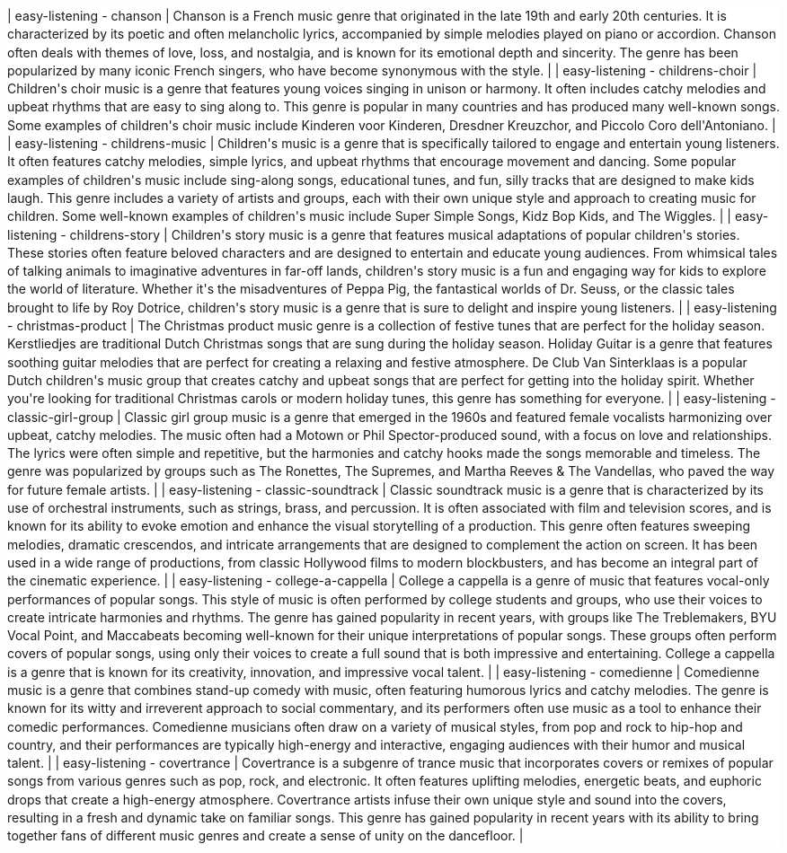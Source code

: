 | easy-listening - chanson | Chanson is a French music genre that originated in the late 19th and early 20th centuries. It is characterized by its poetic and often melancholic lyrics, accompanied by simple melodies played on piano or accordion. Chanson often deals with themes of love, loss, and nostalgia, and is known for its emotional depth and sincerity. The genre has been popularized by many iconic French singers, who have become synonymous with the style. |
| easy-listening - childrens-choir | Children's choir music is a genre that features young voices singing in unison or harmony. It often includes catchy melodies and upbeat rhythms that are easy to sing along to. This genre is popular in many countries and has produced many well-known songs. Some examples of children's choir music include Kinderen voor Kinderen, Dresdner Kreuzchor, and Piccolo Coro dell'Antoniano. |
| easy-listening - childrens-music | Children's music is a genre that is specifically tailored to engage and entertain young listeners. It often features catchy melodies, simple lyrics, and upbeat rhythms that encourage movement and dancing. Some popular examples of children's music include sing-along songs, educational tunes, and fun, silly tracks that are designed to make kids laugh. This genre includes a variety of artists and groups, each with their own unique style and approach to creating music for children. Some well-known examples of children's music include Super Simple Songs, Kidz Bop Kids, and The Wiggles. |
| easy-listening - childrens-story | Children's story music is a genre that features musical adaptations of popular children's stories. These stories often feature beloved characters and are designed to entertain and educate young audiences. From whimsical tales of talking animals to imaginative adventures in far-off lands, children's story music is a fun and engaging way for kids to explore the world of literature. Whether it's the misadventures of Peppa Pig, the fantastical worlds of Dr. Seuss, or the classic tales brought to life by Roy Dotrice, children's story music is a genre that is sure to delight and inspire young listeners. |
| easy-listening - christmas-product | The Christmas product music genre is a collection of festive tunes that are perfect for the holiday season. Kerstliedjes are traditional Dutch Christmas songs that are sung during the holiday season. Holiday Guitar is a genre that features soothing guitar melodies that are perfect for creating a relaxing and festive atmosphere. De Club Van Sinterklaas is a popular Dutch children's music group that creates catchy and upbeat songs that are perfect for getting into the holiday spirit. Whether you're looking for traditional Christmas carols or modern holiday tunes, this genre has something for everyone. |
| easy-listening - classic-girl-group | Classic girl group music is a genre that emerged in the 1960s and featured female vocalists harmonizing over upbeat, catchy melodies. The music often had a Motown or Phil Spector-produced sound, with a focus on love and relationships. The lyrics were often simple and repetitive, but the harmonies and catchy hooks made the songs memorable and timeless. The genre was popularized by groups such as The Ronettes, The Supremes, and Martha Reeves & The Vandellas, who paved the way for future female artists. |
| easy-listening - classic-soundtrack | Classic soundtrack music is a genre that is characterized by its use of orchestral instruments, such as strings, brass, and percussion. It is often associated with film and television scores, and is known for its ability to evoke emotion and enhance the visual storytelling of a production. This genre often features sweeping melodies, dramatic crescendos, and intricate arrangements that are designed to complement the action on screen. It has been used in a wide range of productions, from classic Hollywood films to modern blockbusters, and has become an integral part of the cinematic experience. |
| easy-listening - college-a-cappella | College a cappella is a genre of music that features vocal-only performances of popular songs. This style of music is often performed by college students and groups, who use their voices to create intricate harmonies and rhythms. The genre has gained popularity in recent years, with groups like The Treblemakers, BYU Vocal Point, and Maccabeats becoming well-known for their unique interpretations of popular songs. These groups often perform covers of popular songs, using only their voices to create a full sound that is both impressive and entertaining. College a cappella is a genre that is known for its creativity, innovation, and impressive vocal talent. |
| easy-listening - comedienne | Comedienne music is a genre that combines stand-up comedy with music, often featuring humorous lyrics and catchy melodies. The genre is known for its witty and irreverent approach to social commentary, and its performers often use music as a tool to enhance their comedic performances. Comedienne musicians often draw on a variety of musical styles, from pop and rock to hip-hop and country, and their performances are typically high-energy and interactive, engaging audiences with their humor and musical talent. |
| easy-listening - covertrance | Covertrance is a subgenre of trance music that incorporates covers or remixes of popular songs from various genres such as pop, rock, and electronic. It often features uplifting melodies, energetic beats, and euphoric drops that create a high-energy atmosphere. Covertrance artists infuse their own unique style and sound into the covers, resulting in a fresh and dynamic take on familiar songs. This genre has gained popularity in recent years with its ability to bring together fans of different music genres and create a sense of unity on the dancefloor. |